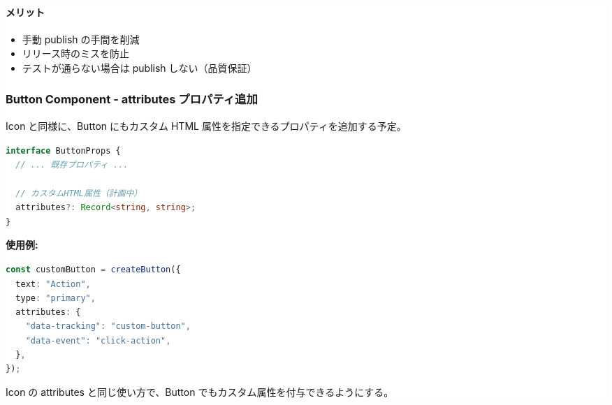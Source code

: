 #### メリット

- 手動 publish の手間を削減
- リリース時のミスを防止
- テストが通らない場合は publish しない（品質保証）

### Button Component - attributes プロパティ追加

Icon と同様に、Button にもカスタム HTML 属性を指定できるプロパティを追加する予定。

```typescript
interface ButtonProps {
  // ... 既存プロパティ ...

  // カスタムHTML属性（計画中）
  attributes?: Record<string, string>;
}
```

**使用例:**

```typescript
const customButton = createButton({
  text: "Action",
  type: "primary",
  attributes: {
    "data-tracking": "custom-button",
    "data-event": "click-action",
  },
});
```

Icon の attributes と同じ使い方で、Button でもカスタム属性を付与できるようにする。
